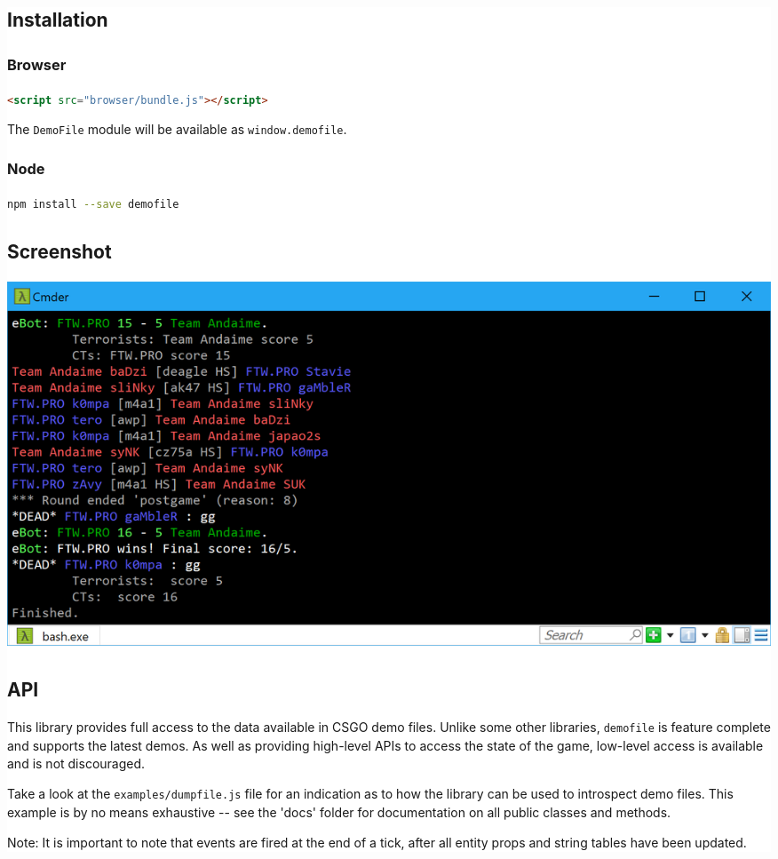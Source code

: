 ## Installation

### Browser

```html
<script src="browser/bundle.js"></script>
```

The `DemoFile` module will be available as `window.demofile`.

### Node

```bash
npm install --save demofile
```

## Screenshot

![Example output](./example.png)

## API

This library provides full access to the data available in CSGO demo files. Unlike some other libraries, `demofile` is feature complete and supports the latest demos. As well as providing high-level APIs to access the state of the game, low-level access is available and is not discouraged.

Take a look at the `examples/dumpfile.js` file for an indication as to how the library can be used to introspect demo files. This example is by no means exhaustive -- see the 'docs' folder for documentation on all public classes and methods.

Note: It is important to note that events are fired at the end of a tick, after all entity props and string tables have been updated.
